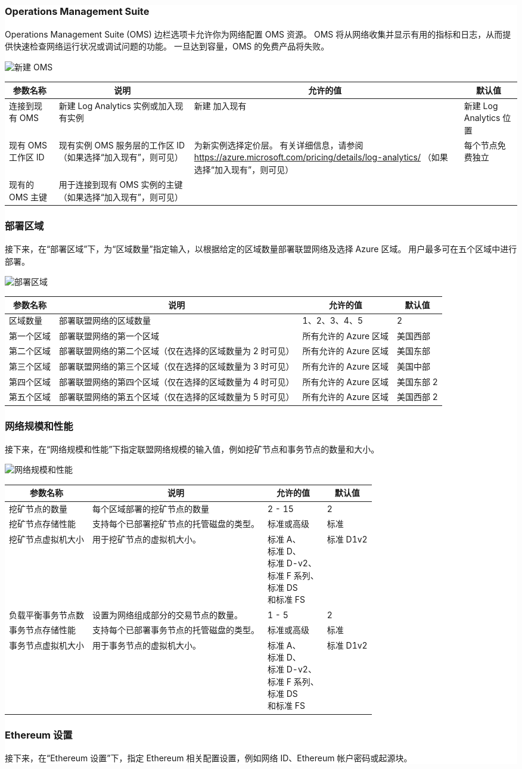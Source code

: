 
### <a name="operations-management-suite"></a>Operations Management Suite

Operations Management Suite (OMS) 边栏选项卡允许你为网络配置 OMS 资源。 OMS 将从网络收集并显示有用的指标和日志，从而提供快速检查网络运行状况或调试问题的功能。 一旦达到容量，OMS 的免费产品将失败。

![新建 OMS](./media/ethereum-deployment/new-oms.png)

参数名称|说明| 允许的值|默认值
---|---|---|---
连接到现有 OMS|新建 Log Analytics 实例或加入现有实例|新建 加入现有|新建 Log Analytics 位置|将部署新 Log Analytics 的区域（如果选择“新建”，则可见）
现有 OMS 工作区 ID|现有实例 OMS 服务层的工作区 ID（如果选择“加入现有”，则可见）|为新实例选择定价层。 有关详细信息，请参阅 https://azure.microsoft.com/pricing/details/log-analytics/ （如果选择“加入现有”，则可见）|每个节点免费独立|免费
现有的 OMS 主键|用于连接到现有 OMS 实例的主键（如果选择“加入现有”，则可见）

### <a name="deployment-regions"></a>部署区域

接下来，在“部署区域”下，为“区域数量”指定输入，以根据给定的区域数量部署联盟网络及选择 Azure 区域。 用户最多可在五个区域中进行部署。

![部署区域](./media/ethereum-deployment/deployment-regions.png)

参数名称| 说明| 允许的值 |默认值
---|---|---|---
区域数量| 部署联盟网络的区域数量|1、2、3、4、5| 2
第一个区域| 部署联盟网络的第一个区域|所有允许的 Azure 区域| 美国西部
第二个区域 |部署联盟网络的第二个区域（仅在选择的区域数量为 2 时可见）|所有允许的 Azure 区域| 美国东部
第三个区域| 部署联盟网络的第三个区域（仅在选择的区域数量为 3 时可见）|所有允许的 Azure 区域| 美国中部
第四个区域| 部署联盟网络的第四个区域（仅在选择的区域数量为 4 时可见）|所有允许的 Azure 区域| 美国东部 2
第五个区域| 部署联盟网络的第五个区域（仅在选择的区域数量为 5 时可见）|所有允许的 Azure 区域| 美国西部 2

### <a name="network-size-and-performance"></a>网络规模和性能

接下来，在“网络规模和性能”下指定联盟网络规模的输入值，例如挖矿节点和事务节点的数量和大小。

![网络规模和性能](./media/ethereum-deployment/network-size-performance.png)

参数名称 |说明 |允许的值| 默认值
---|---|---|---
挖矿节点的数量|每个区域部署的挖矿节点的数量|2 - 15| 2
挖矿节点存储性能|支持每个已部署挖矿节点的托管磁盘的类型。|标准或高级|标准
挖矿节点虚拟机大小|用于挖矿节点的虚拟机大小。|标准 A、 <br />标准 D、 <br />标准 D-v2、 <br />标准 F 系列、 <br />标准 DS  <br />和标准 FS|标准 D1v2
负载平衡事务节点数|设置为网络组成部分的交易节点的数量。|1 - 5| 2
事务节点存储性能|支持每个已部署事务节点的托管磁盘的类型。|标准或高级|标准
事务节点虚拟机大小|用于事务节点的虚拟机大小。|标准 A、 <br />标准 D、 <br />标准 D-v2、 <br />标准 F 系列、 <br />标准 DS  <br />和标准 FS|标准 D1v2

### <a name="ethereum-settings"></a>Ethereum 设置

接下来，在“Ethereum 设置”下，指定 Ethereum 相关配置设置，例如网络 ID、Ethereum 帐户密码或起源块。
